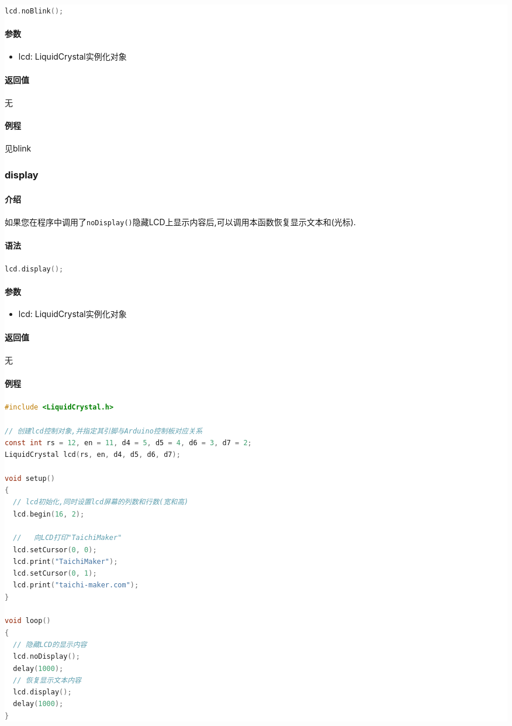 ```C
lcd.noBlink();
```

#### 参数

- lcd: LiquidCrystal实例化对象

#### 返回值

无

#### 例程

见blink



### display

#### 介绍

如果您在程序中调用了`noDisplay()`隐藏LCD上显示内容后,可以调用本函数恢复显示文本和(光标).

#### 语法

```C
lcd.display();
```

#### 参数

- lcd: LiquidCrystal实例化对象

#### 返回值

无

#### 例程

```c
#include <LiquidCrystal.h>
 
// 创建lcd控制对象,并指定其引脚与Arduino控制板对应关系
const int rs = 12, en = 11, d4 = 5, d5 = 4, d6 = 3, d7 = 2;
LiquidCrystal lcd(rs, en, d4, d5, d6, d7);
 
void setup()
{
  // lcd初始化,同时设置lcd屏幕的列数和行数(宽和高)
  lcd.begin(16, 2);
 
  //   向LCD打印"TaichiMaker"
  lcd.setCursor(0, 0);
  lcd.print("TaichiMaker");
  lcd.setCursor(0, 1);
  lcd.print("taichi-maker.com");
}
 
void loop()
{
  // 隐藏LCD的显示内容
  lcd.noDisplay();
  delay(1000);
  // 恢复显示文本内容
  lcd.display();
  delay(1000);
}
```
